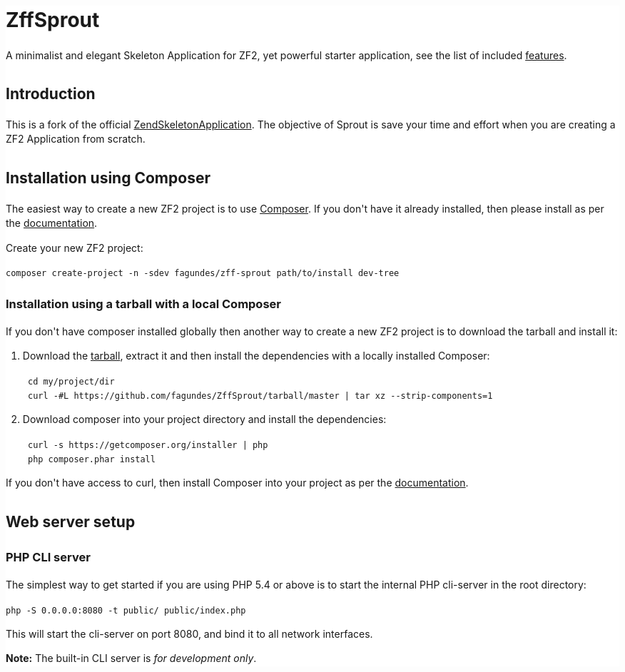 ZffSprout
=======================
A minimalist and elegant Skeleton Application for ZF2, yet powerful starter application, see the list of included [features](#features).

Introduction
------------
This is a fork of the official [ZendSkeletonApplication](https://github.com/zendframework/ZendSkeletonApplication). The objective of Sprout is save your time and effort when you are creating a ZF2 Application from scratch.

Installation using Composer
---------------------------

The easiest way to create a new ZF2 project is to use [Composer](https://getcomposer.org/). If you don't have it already installed, then please install as per the [documentation](https://getcomposer.org/doc/00-intro.md).


Create your new ZF2 project:

    composer create-project -n -sdev fagundes/zff-sprout path/to/install dev-tree

### Installation using a tarball with a local Composer

If you don't have composer installed globally then another way to create a new ZF2 project is to download the tarball and install it:

1. Download the [tarball](https://github.com/fagundes/ZffSprout/tarball/master), extract it and then install the dependencies with a locally installed Composer:

        cd my/project/dir
        curl -#L https://github.com/fagundes/ZffSprout/tarball/master | tar xz --strip-components=1

2. Download composer into your project directory and install the dependencies:

        curl -s https://getcomposer.org/installer | php
        php composer.phar install

If you don't have access to curl, then install Composer into your project as per the [documentation](https://getcomposer.org/doc/00-intro.md).

Web server setup
----------------

### PHP CLI server

The simplest way to get started if you are using PHP 5.4 or above is to start the internal PHP cli-server in the root
directory:

    php -S 0.0.0.0:8080 -t public/ public/index.php

This will start the cli-server on port 8080, and bind it to all network
interfaces.

**Note:** The built-in CLI server is *for development only*.
